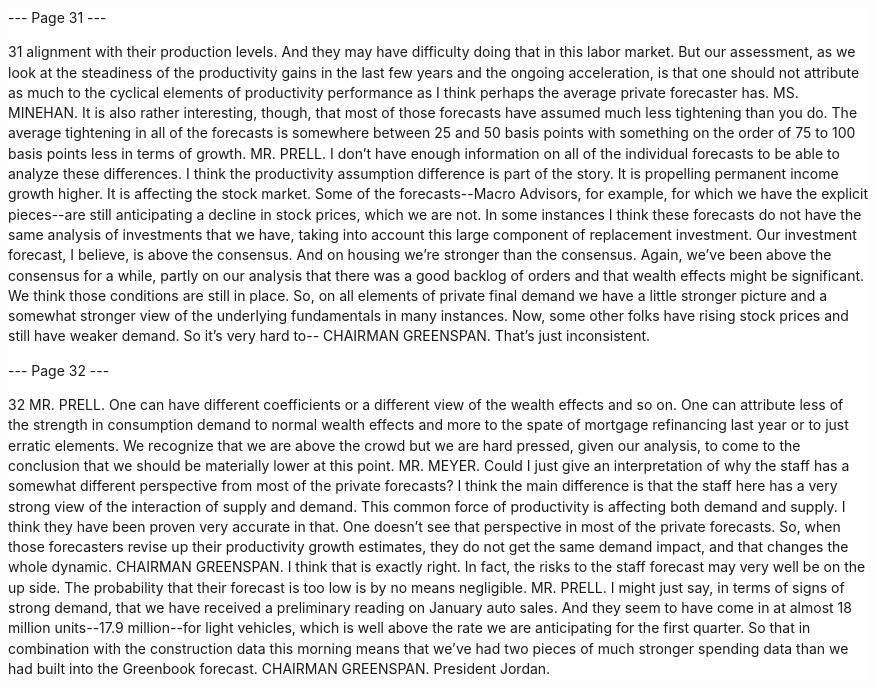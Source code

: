 --- Page 31 ---

31
alignment with their production levels. And they may have difficulty doing that in this labor
market. But our assessment, as we look at the steadiness of the productivity gains in the last few
years and the ongoing acceleration, is that one should not attribute as much to the cyclical
elements of productivity performance as I think perhaps the average private forecaster has.
MS. MINEHAN. It is also rather interesting, though, that most of those forecasts have
assumed much less tightening than you do. The average tightening in all of the forecasts is
somewhere between 25 and 50 basis points with something on the order of 75 to 100 basis points
less in terms of growth.
MR. PRELL. I don’t have enough information on all of the individual forecasts to be
able to analyze these differences. I think the productivity assumption difference is part of the
story. It is propelling permanent income growth higher. It is affecting the stock market. Some
of the forecasts--Macro Advisors, for example, for which we have the explicit pieces--are still
anticipating a decline in stock prices, which we are not. In some instances I think these forecasts
do not have the same analysis of investments that we have, taking into account this large
component of replacement investment. Our investment forecast, I believe, is above the
consensus. And on housing we’re stronger than the consensus. Again, we’ve been above the
consensus for a while, partly on our analysis that there was a good backlog of orders and that
wealth effects might be significant. We think those conditions are still in place. So, on all
elements of private final demand we have a little stronger picture and a somewhat stronger view
of the underlying fundamentals in many instances. Now, some other folks have rising stock
prices and still have weaker demand. So it’s very hard to--
CHAIRMAN GREENSPAN. That’s just inconsistent.

--- Page 32 ---

32
MR. PRELL. One can have different coefficients or a different view of the wealth
effects and so on. One can attribute less of the strength in consumption demand to normal
wealth effects and more to the spate of mortgage refinancing last year or to just erratic elements.
We recognize that we are above the crowd but we are hard pressed, given our analysis, to come
to the conclusion that we should be materially lower at this point.
MR. MEYER. Could I just give an interpretation of why the staff has a somewhat
different perspective from most of the private forecasts? I think the main difference is that the
staff here has a very strong view of the interaction of supply and demand. This common force of
productivity is affecting both demand and supply. I think they have been proven very accurate in
that. One doesn’t see that perspective in most of the private forecasts. So, when those
forecasters revise up their productivity growth estimates, they do not get the same demand
impact, and that changes the whole dynamic.
CHAIRMAN GREENSPAN. I think that is exactly right. In fact, the risks to the staff
forecast may very well be on the up side. The probability that their forecast is too low is by no
means negligible.
MR. PRELL. I might just say, in terms of signs of strong demand, that we have
received a preliminary reading on January auto sales. And they seem to have come in at almost
18 million units--17.9 million--for light vehicles, which is well above the rate we are anticipating
for the first quarter. So that in combination with the construction data this morning means that
we’ve had two pieces of much stronger spending data than we had built into the Greenbook
forecast.
CHAIRMAN GREENSPAN. President Jordan.
